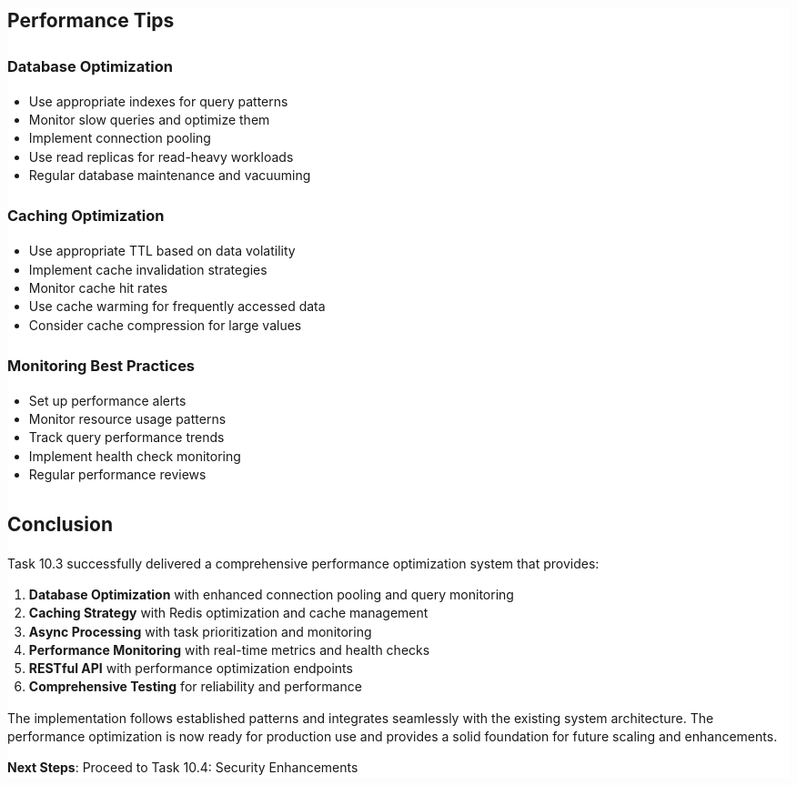 ## Performance Tips

### Database Optimization
- Use appropriate indexes for query patterns
- Monitor slow queries and optimize them
- Implement connection pooling
- Use read replicas for read-heavy workloads
- Regular database maintenance and vacuuming

### Caching Optimization
- Use appropriate TTL based on data volatility
- Implement cache invalidation strategies
- Monitor cache hit rates
- Use cache warming for frequently accessed data
- Consider cache compression for large values

### Monitoring Best Practices
- Set up performance alerts
- Monitor resource usage patterns
- Track query performance trends
- Implement health check monitoring
- Regular performance reviews

## Conclusion

Task 10.3 successfully delivered a comprehensive performance optimization system that provides:

1. **Database Optimization** with enhanced connection pooling and query monitoring
2. **Caching Strategy** with Redis optimization and cache management
3. **Async Processing** with task prioritization and monitoring
4. **Performance Monitoring** with real-time metrics and health checks
5. **RESTful API** with performance optimization endpoints
6. **Comprehensive Testing** for reliability and performance

The implementation follows established patterns and integrates seamlessly with the existing system architecture. The performance optimization is now ready for production use and provides a solid foundation for future scaling and enhancements.

**Next Steps**: Proceed to Task 10.4: Security Enhancements
